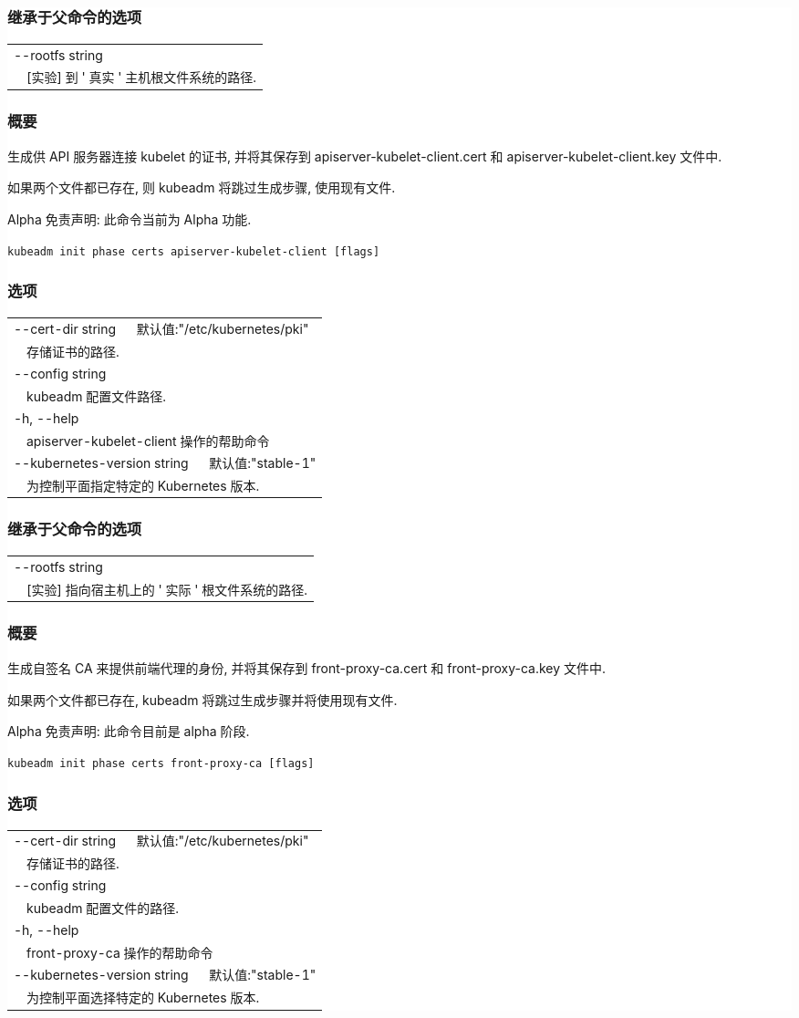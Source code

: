 ### 继承于父命令的选项

<table style="width:100%; table-layout: fixed"> <colgroup> <col span="1" style="width:10px"> <col span="1"> </colgroup> <tbody> <tr> <td colspan="2">--rootfs string</td> </tr> <tr> <td> </td> <td style="line-height:130%; word-wrap: break-word"> [实验] 到 ' 真实 ' 主机根文件系统的路径.</td> </tr> </tbody> </table>

### 概要

生成供 API 服务器连接 kubelet 的证书, 并将其保存到 apiserver-kubelet-client.cert 和 apiserver-kubelet-client.key 文件中.

如果两个文件都已存在, 则 kubeadm 将跳过生成步骤, 使用现有文件.

Alpha 免责声明: 此命令当前为 Alpha 功能.

```
kubeadm init phase certs apiserver-kubelet-client [flags]
```

### 选项

<table style="width:100%; table-layout: fixed"> <colgroup> <col span="1" style="width:10px"> <col span="1"> </colgroup> <tbody> <tr> <td colspan="2">--cert-dir string      默认值:"/etc/kubernetes/pki"</td> </tr> <tr> <td> </td> <td style="line-height:130%; word-wrap: break-word"> 存储证书的路径.</td> </tr> <tr> <td colspan="2">--config string</td> </tr> <tr> <td> </td> <td style="line-height:130%; word-wrap: break-word"> kubeadm 配置文件路径.</td> </tr> <tr> <td colspan="2">-h, --help</td> </tr> <tr> <td> </td> <td style="line-height:130%; word-wrap: break-word"> apiserver-kubelet-client 操作的帮助命令 </td> </tr> <tr> <td colspan="2">--kubernetes-version string      默认值:"stable-1"</td> </tr> <tr> <td> </td> <td style="line-height:130%; word-wrap: break-word"> 为控制平面指定特定的 Kubernetes 版本.</td> </tr> </tbody> </table>

### 继承于父命令的选项

<table style="width:100%; table-layout: fixed"> <colgroup> <col span="1" style="width:10px"> <col span="1"> </colgroup> <tbody> <tr> <td colspan="2">--rootfs string</td> </tr> <tr> <td> </td> <td style="line-height:130%; word-wrap: break-word"> [实验] 指向宿主机上的 ' 实际 ' 根文件系统的路径.</td> </tr> </tbody> </table>

### 概要

生成自签名 CA 来提供前端代理的身份, 并将其保存到 front-proxy-ca.cert 和 front-proxy-ca.key 文件中.

如果两个文件都已存在, kubeadm 将跳过生成步骤并将使用现有文件.

Alpha 免责声明: 此命令目前是 alpha 阶段.

```
kubeadm init phase certs front-proxy-ca [flags]
```

### 选项

<table style="width:100%; table-layout: fixed"> <colgroup> <col span="1" style="width:10px"> <col span="1"> </colgroup> <tbody> <tr> <td colspan="2">--cert-dir string      默认值:"/etc/kubernetes/pki"</td> </tr> <tr> <td> </td> <td style="line-height:130%; word-wrap: break-word"> 存储证书的路径.</td> </tr> <tr> <td colspan="2">--config string</td> </tr> <tr> <td> </td> <td style="line-height:130%; word-wrap: break-word"> kubeadm 配置文件的路径.</td> </tr> <tr> <td colspan="2">-h, --help</td> </tr> <tr> <td> </td> <td style="line-height:130%; word-wrap: break-word"> front-proxy-ca 操作的帮助命令 </td> </tr> <tr> <td colspan="2">--kubernetes-version string      默认值:"stable-1"</td> </tr> <tr> <td> </td> <td style="line-height:130%; word-wrap: break-word"> 为控制平面选择特定的 Kubernetes 版本.</td> </tr> </tbody> </table>
